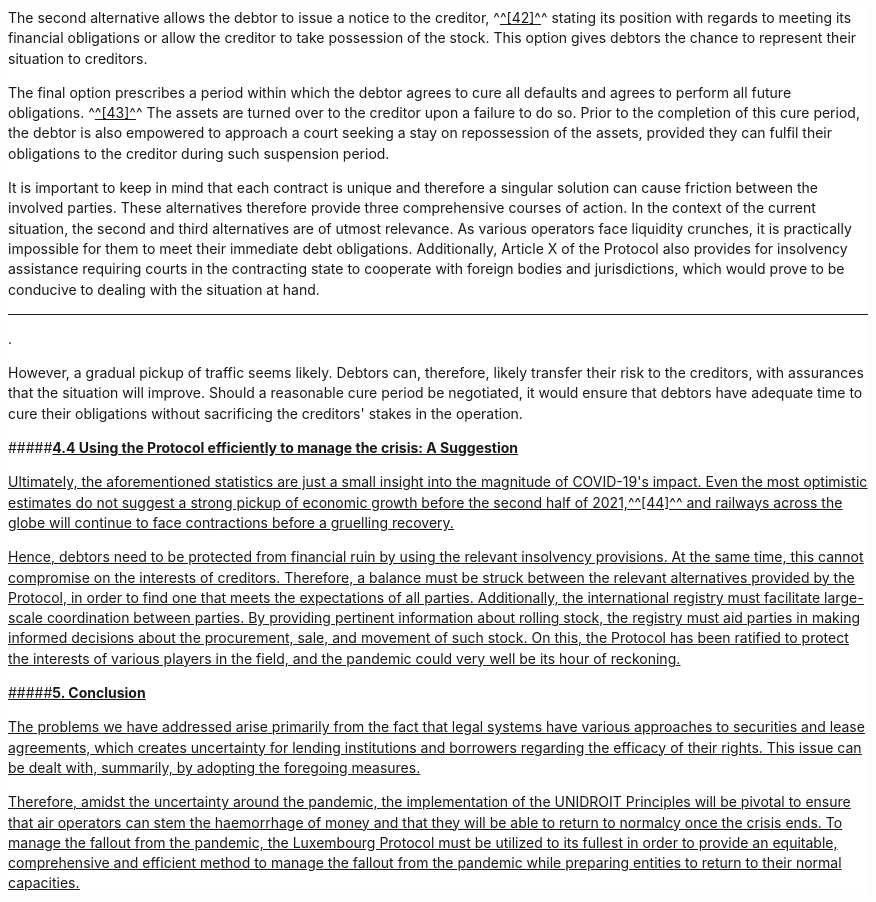 The second alternative allows the debtor to issue a notice to the creditor, ^[^[42]^](file:///C:/Users/Bennett/Downloads/UNIDROIT%20&amp;%20COVID%20FINAL%20MANUSCRIPT%20(1).docx#_ftn42)^ stating its position with regards to meeting its financial obligations or allow the creditor to take possession of the stock. This option gives debtors the chance to represent their situation to creditors.

The final option prescribes a period within which the debtor agrees to cure all defaults and agrees to perform all future obligations. ^[^[43]^](file:///C:/Users/Bennett/Downloads/UNIDROIT%20&amp;%20COVID%20FINAL%20MANUSCRIPT%20(1).docx#_ftn43)^ The assets are turned over to the creditor upon a failure to do so. Prior to the completion of this cure period, the debtor is also empowered to approach a court seeking a stay on repossession of the assets, provided they can fulfil their obligations to the creditor during such suspension period.

It is important to keep in mind that each contract is unique and therefore a singular solution can cause friction between the involved parties. These alternatives therefore provide three comprehensive courses of action. In the context of the current situation, the second and third alternatives are of utmost relevance. As various operators face liquidity crunches, it is practically impossible for them to meet their immediate debt obligations. Additionally, Article X of the Protocol also provides for insolvency assistance requiring courts in the contracting state to cooperate with foreign bodies and jurisdictions, which would prove to be conducive to dealing with the situation at hand.

* * * * *

.

However, a gradual pickup of traffic seems likely. Debtors can, therefore, likely transfer their risk to the creditors, with assurances that the situation will improve. Should a reasonable cure period be negotiated, it would ensure that debtors have adequate time to cure their obligations without sacrificing the creditors' stakes in the operation.

#####<u>**4.4 Using the Protocol efficiently to manage the crisis: A Suggestion**<u>

Ultimately, the aforementioned statistics are just a small insight into the magnitude of COVID-19's impact. Even the most optimistic estimates do not suggest a strong pickup of economic growth before the second half of 2021,[^^[44]^^](file:///C:/Users/Bennett/Downloads/UNIDROIT%20&amp;%20COVID%20FINAL%20MANUSCRIPT%20(1).docx#_ftn44) and railways across the globe will continue to face contractions before a gruelling recovery.

Hence, debtors need to be protected from financial ruin by using the relevant insolvency provisions. At the same time, this cannot compromise on the interests of creditors. Therefore, a balance must be struck between the relevant alternatives provided by the Protocol, in order to find one that meets the expectations of all parties. Additionally, the international registry must facilitate large-scale coordination between parties. By providing pertinent information about rolling stock, the registry must aid parties in making informed decisions about the procurement, sale, and movement of such stock. On this, the Protocol has been ratified to protect the interests of various players in the field, and the pandemic could very well be its hour of reckoning.

#####**5\. Conclusion**

The problems we have addressed arise primarily from the fact that legal systems have various approaches to securities and lease agreements, which creates uncertainty for lending institutions and borrowers regarding the efficacy of their rights. This issue can be dealt with, summarily, by adopting the foregoing measures.

Therefore, amidst the uncertainty around the pandemic, the implementation of the UNIDROIT Principles will be pivotal to ensure that air operators can stem the haemorrhage of money and that they will be able to return to normalcy once the crisis ends. To manage the fallout from the pandemic, the Luxembourg Protocol must be utilized to its fullest in order to provide an equitable, comprehensive and efficient method to manage the fallout from the pandemic while preparing entities to return to their normal capacities.
